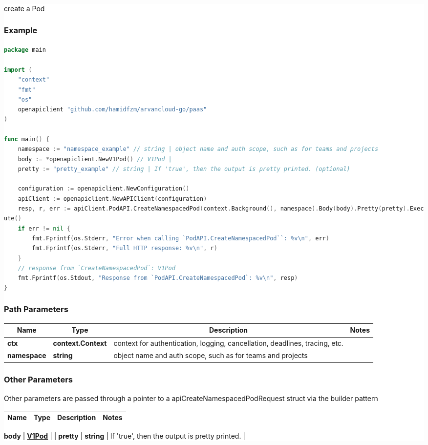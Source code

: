 create a Pod

### Example

```go
package main

import (
    "context"
    "fmt"
    "os"
    openapiclient "github.com/hamidfzm/arvancloud-go/paas"
)

func main() {
    namespace := "namespace_example" // string | object name and auth scope, such as for teams and projects
    body := *openapiclient.NewV1Pod() // V1Pod | 
    pretty := "pretty_example" // string | If 'true', then the output is pretty printed. (optional)

    configuration := openapiclient.NewConfiguration()
    apiClient := openapiclient.NewAPIClient(configuration)
    resp, r, err := apiClient.PodAPI.CreateNamespacedPod(context.Background(), namespace).Body(body).Pretty(pretty).Execute()
    if err != nil {
        fmt.Fprintf(os.Stderr, "Error when calling `PodAPI.CreateNamespacedPod``: %v\n", err)
        fmt.Fprintf(os.Stderr, "Full HTTP response: %v\n", r)
    }
    // response from `CreateNamespacedPod`: V1Pod
    fmt.Fprintf(os.Stdout, "Response from `PodAPI.CreateNamespacedPod`: %v\n", resp)
}
```

### Path Parameters


Name | Type | Description  | Notes
------------- | ------------- | ------------- | -------------
**ctx** | **context.Context** | context for authentication, logging, cancellation, deadlines, tracing, etc.
**namespace** | **string** | object name and auth scope, such as for teams and projects | 

### Other Parameters

Other parameters are passed through a pointer to a apiCreateNamespacedPodRequest struct via the builder pattern


Name | Type | Description  | Notes
------------- | ------------- | ------------- | -------------

 **body** | [**V1Pod**](V1Pod.md) |  | 
 **pretty** | **string** | If &#39;true&#39;, then the output is pretty printed. | 
